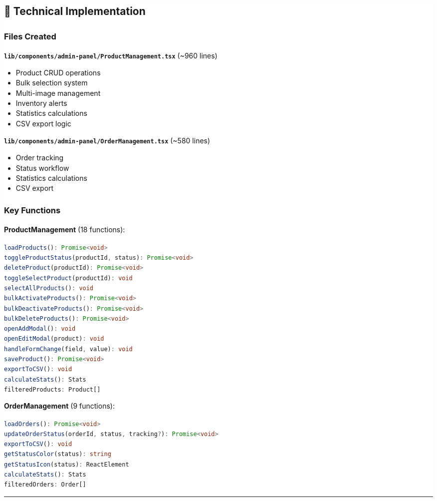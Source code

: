 
## 🔧 Technical Implementation

### Files Created

**`lib/components/admin-panel/ProductManagement.tsx`** (~960 lines)
- Product CRUD operations
- Bulk selection system
- Multi-image management
- Inventory alerts
- Statistics calculations
- CSV export logic

**`lib/components/admin-panel/OrderManagement.tsx`** (~580 lines)
- Order tracking
- Status workflow
- Statistics calculations
- CSV export

### Key Functions

**ProductManagement** (18 functions):
```typescript
loadProducts(): Promise<void>
toggleProductStatus(productId, status): Promise<void>
deleteProduct(productId): Promise<void>
toggleSelectProduct(productId): void
selectAllProducts(): void
bulkActivateProducts(): Promise<void>
bulkDeactivateProducts(): Promise<void>
bulkDeleteProducts(): Promise<void>
openAddModal(): void
openEditModal(product): void
handleFormChange(field, value): void
saveProduct(): Promise<void>
exportToCSV(): void
calculateStats(): Stats
filteredProducts: Product[]
```

**OrderManagement** (9 functions):
```typescript
loadOrders(): Promise<void>
updateOrderStatus(orderId, status, tracking?): Promise<void>
exportToCSV(): void
getStatusColor(status): string
getStatusIcon(status): ReactElement
calculateStats(): Stats
filteredOrders: Order[]
```

---
